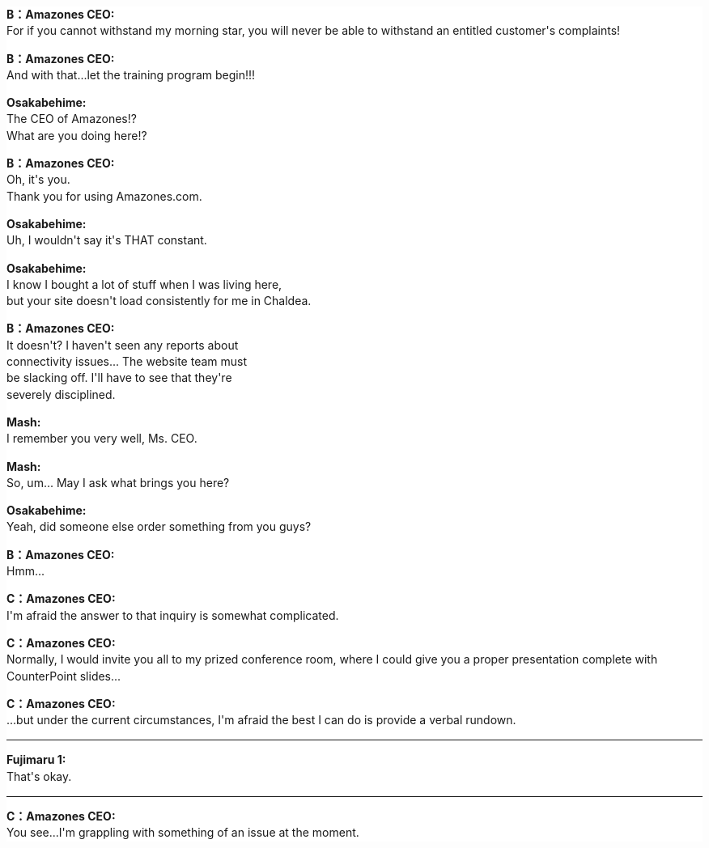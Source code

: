 **B：Amazones CEO:**   
For if you cannot withstand my morning star, you will never be able to withstand an entitled customer's complaints!  
  
**B：Amazones CEO:**   
And with that...let the training program begin!!!  
  
**Osakabehime:**   
The CEO of Amazones!?  
What are you doing here!?  
  
**B：Amazones CEO:**   
Oh, it's you.  
Thank you for using Amazones.com.  
  
**Osakabehime:**   
Uh, I wouldn't say it's THAT constant.  
  
**Osakabehime:**   
I know I bought a lot of stuff when I was living here,  
but your site doesn't load consistently for me in Chaldea.  
  
**B：Amazones CEO:**   
It doesn't? I haven't seen any reports about  
connectivity issues... The website team must  
be slacking off. I'll have to see that they're  
severely disciplined.  
  
**Mash:**   
I remember you very well, Ms. CEO.  
  
**Mash:**   
So, um... May I ask what brings you here?  
  
**Osakabehime:**   
Yeah, did someone else order something from you guys?  
  
**B：Amazones CEO:**   
Hmm...  
  
**C：Amazones CEO:**   
I'm afraid the answer to that inquiry is somewhat complicated.  
  
**C：Amazones CEO:**   
Normally, I would invite you all to my prized conference room, where I could give you a proper presentation complete with CounterPoint slides...  
  
**C：Amazones CEO:**   
...but under the current circumstances, I'm afraid the best I can do is provide a verbal rundown.  
  
---  
  
**Fujimaru 1:**   
That's okay.  
  
---  
  
**C：Amazones CEO:**   
You see...I'm grappling with something of an issue at the moment.  
  